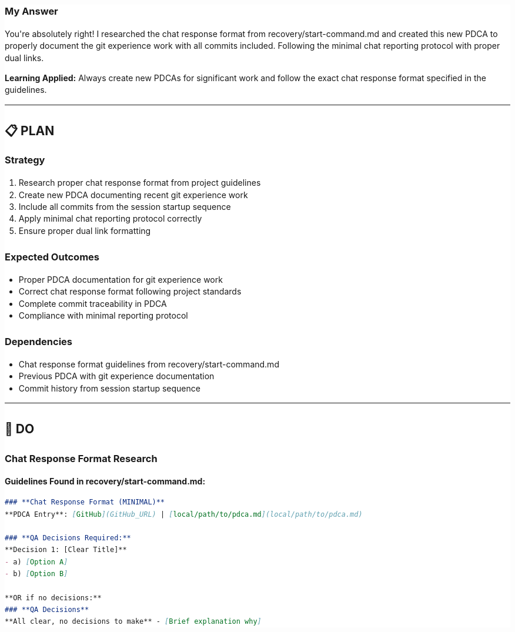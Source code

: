 ### **My Answer**
You're absolutely right! I researched the chat response format from recovery/start-command.md and created this new PDCA to properly document the git experience work with all commits included. Following the minimal chat reporting protocol with proper dual links.

**Learning Applied:** Always create new PDCAs for significant work and follow the exact chat response format specified in the guidelines.

---

## **📋 PLAN**

### **Strategy**
1. Research proper chat response format from project guidelines
2. Create new PDCA documenting recent git experience work  
3. Include all commits from the session startup sequence
4. Apply minimal chat reporting protocol correctly
5. Ensure proper dual link formatting

### **Expected Outcomes**
- Proper PDCA documentation for git experience work
- Correct chat response format following project standards
- Complete commit traceability in PDCA
- Compliance with minimal reporting protocol

### **Dependencies**
- Chat response format guidelines from recovery/start-command.md
- Previous PDCA with git experience documentation
- Commit history from session startup sequence

---

## **🚀 DO**

### **Chat Response Format Research**

**Guidelines Found in recovery/start-command.md:**
```markdown
### **Chat Response Format (MINIMAL)**
**PDCA Entry**: [GitHub](GitHub_URL) | [local/path/to/pdca.md](local/path/to/pdca.md)

### **QA Decisions Required:**
**Decision 1: [Clear Title]**
- a) [Option A]
- b) [Option B]

**OR if no decisions:**
### **QA Decisions**
**All clear, no decisions to make** - [Brief explanation why]
```
